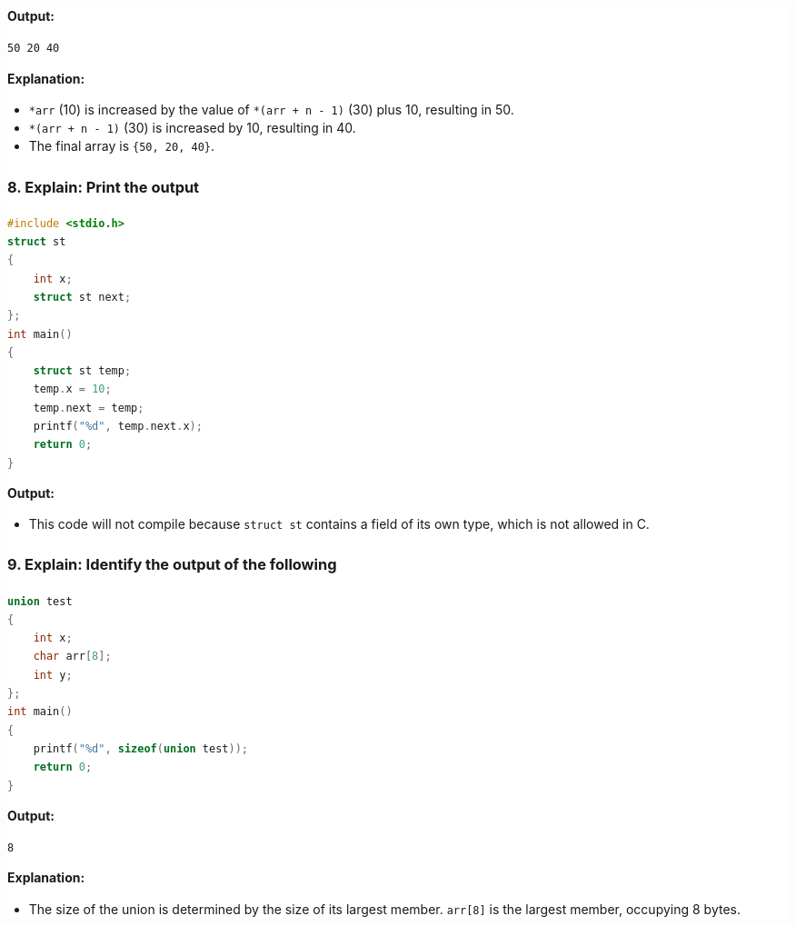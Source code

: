 **Output:**
```
50 20 40 
```

**Explanation:**
- `*arr` (10) is increased by the value of `*(arr + n - 1)` (30) plus 10, resulting in 50.
- `*(arr + n - 1)` (30) is increased by 10, resulting in 40.
- The final array is `{50, 20, 40}`.

### 8. Explain: Print the output
```c
#include <stdio.h>
struct st
{
    int x;
    struct st next;
};
int main()
{
    struct st temp;
    temp.x = 10;
    temp.next = temp;
    printf("%d", temp.next.x);
    return 0;
}
```

**Output:**
- This code will not compile because `struct st` contains a field of its own type, which is not allowed in C. 

### 9. Explain: Identify the output of the following
```c
union test
{
    int x;
    char arr[8];
    int y;
};
int main()
{
    printf("%d", sizeof(union test));
    return 0;
}
```

**Output:**
```
8
```

**Explanation:**
- The size of the union is determined by the size of its largest member. `arr[8]` is the largest member, occupying 8 bytes.
